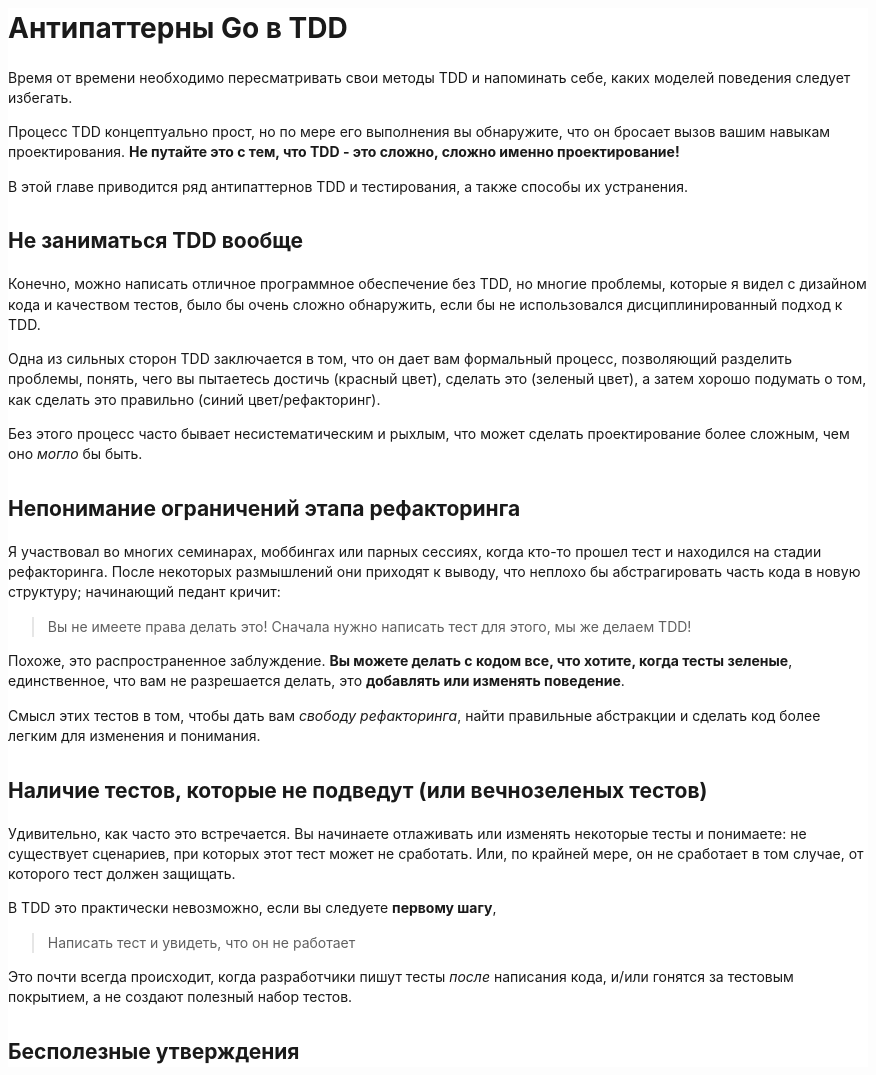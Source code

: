 # Антипаттерны Go в TDD

Время от времени необходимо пересматривать свои методы TDD и напоминать себе, каких моделей поведения следует избегать.

Процесс TDD концептуально прост, но по мере его выполнения вы обнаружите, что он бросает вызов вашим навыкам проектирования. **Не путайте это с тем, что TDD - это сложно, сложно именно проектирование!**

В этой главе приводится ряд антипаттернов TDD и тестирования, а также способы их устранения.

## Не заниматься TDD вообще

Конечно, можно написать отличное программное обеспечение без TDD, но многие проблемы, которые я видел с дизайном кода и качеством тестов, было бы очень сложно обнаружить, если бы не использовался дисциплинированный подход к TDD.

Одна из сильных сторон TDD заключается в том, что он дает вам формальный процесс, позволяющий разделить проблемы, понять, чего вы пытаетесь достичь (красный цвет), сделать это (зеленый цвет), а затем хорошо подумать о том, как сделать это правильно (синий цвет/рефакторинг).

Без этого процесс часто бывает несистематическим и рыхлым, что может сделать проектирование более сложным, чем оно _могло_ бы быть.

## Непонимание ограничений этапа рефакторинга

Я участвовал во многих семинарах, моббингах или парных сессиях, когда кто-то прошел тест и находился на стадии рефакторинга. После некоторых размышлений они приходят к выводу, что неплохо бы абстрагировать часть кода в новую структуру; начинающий педант кричит:

> Вы не имеете права делать это! Сначала нужно написать тест для этого, мы же делаем TDD!

Похоже, это распространенное заблуждение. **Вы можете делать с кодом все, что хотите, когда тесты зеленые**, единственное, что вам не разрешается делать, это **добавлять или изменять поведение**.

Смысл этих тестов в том, чтобы дать вам _свободу рефакторинга_, найти правильные абстракции и сделать код более легким для изменения и понимания.

## Наличие тестов, которые не подведут (или вечнозеленых тестов)

Удивительно, как часто это встречается. Вы начинаете отлаживать или изменять некоторые тесты и понимаете: не существует сценариев, при которых этот тест может не сработать. Или, по крайней мере, он не сработает в том случае, от которого тест должен защищать.

В TDD это практически невозможно, если вы следуете **первому шагу**,

> Написать тест и увидеть, что он не работает

Это почти всегда происходит, когда разработчики пишут тесты _после_ написания кода, и/или гонятся за тестовым покрытием, а не создают полезный набор тестов.

## Бесполезные утверждения
